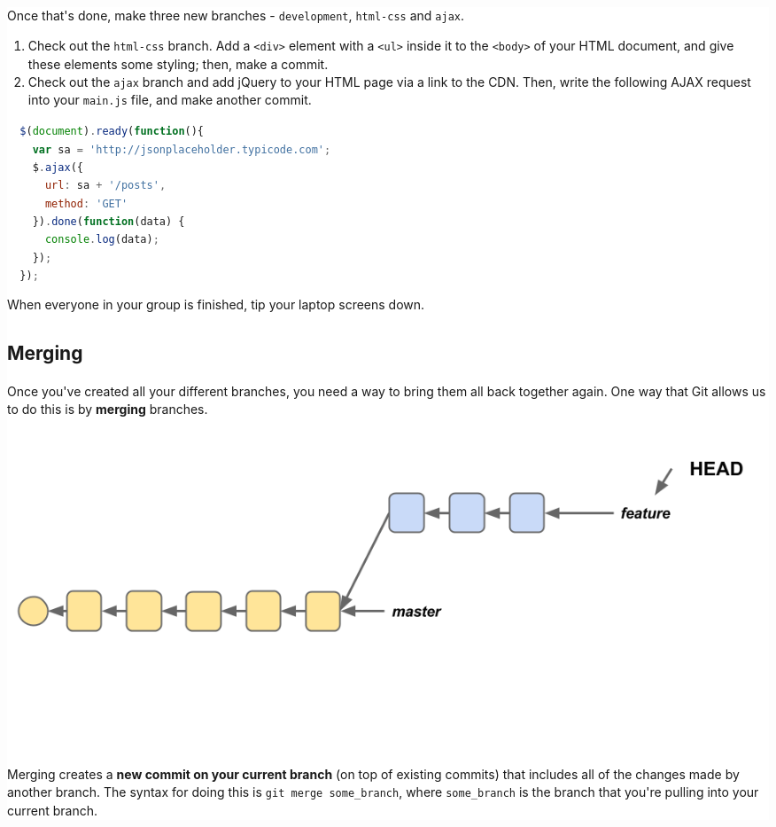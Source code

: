 Once that's done, make three new branches - `development`, `html-css` and `ajax`.

1. Check out the `html-css` branch. Add a `<div>` element with a `<ul>` inside it to the `<body>` of your HTML document, and give these elements some styling; then, make a commit.
2. Check out the `ajax` branch and add jQuery to your HTML page via a link to the CDN. Then, write the following AJAX request into your `main.js` file, and make another commit.

```javascript
  $(document).ready(function(){
    var sa = 'http://jsonplaceholder.typicode.com';
    $.ajax({
      url: sa + '/posts',
      method: 'GET'
    }).done(function(data) {
      console.log(data);
    });
  });
```

When everyone in your group is finished, tip your laptop screens down.

## Merging

Once you've created all your different branches, you need a way to bring them all back together again. One way that Git allows us to do this is by __merging__ branches.

![Merging - Separate Branches](images/merge_01.png)

Merging creates a **new commit on your current branch** (on top of existing commits) that includes all of the changes made by another branch. The syntax for doing this is `git merge some_branch`, where `some_branch` is the branch that you're pulling into your current branch.
